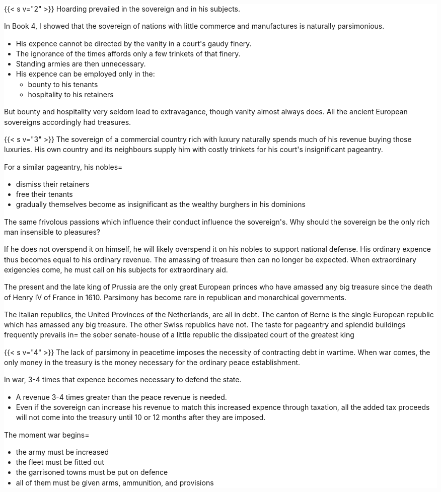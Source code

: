 
{{< s v="2" >}} Hoarding prevailed in the sovereign and in his subjects.

In Book 4, I showed that the sovereign of nations with little commerce and manufactures is naturally parsimonious. 
- His expence cannot be directed by the vanity in a court's gaudy finery. 
- The ignorance of the times affords only a few trinkets of that finery.
- Standing armies are then unnecessary.
- His expence can be employed only in the:
  - bounty to his tenants
  - hospitality to his retainers

But bounty and hospitality very seldom lead to extravagance, though vanity almost always does. All the ancient European sovereigns accordingly had treasures.


{{< s v="3" >}} The sovereign of a commercial country rich with luxury naturally spends much of his revenue buying those luxuries. His own country and its neighbours supply him with costly trinkets for his court's insignificant pageantry.

For a similar pageantry, his nobles= 
- dismiss their retainers
- free their tenants
- gradually themselves become as insignificant as the wealthy burghers in his dominions

The same frivolous passions which influence their conduct influence the sovereign's. Why should the sovereign be the only rich man insensible to pleasures?

If he does not overspend it on himself, he will likely overspend it on his nobles to support national defense. His ordinary expence thus becomes equal to his ordinary revenue. The amassing of treasure then can no longer be expected. When extraordinary exigencies come, he must call on his subjects for extraordinary aid.

The present and the late king of Prussia are the only great European princes who have amassed any big treasure since the death of Henry IV of France in 1610. Parsimony has become rare in republican and monarchical governments.

The Italian republics, the United Provinces of the Netherlands, are all in debt.
The canton of Berne is the single European republic which has amassed any big treasure.
    The other Swiss republics have not.
The taste for pageantry and splendid buildings frequently prevails in= 
    the sober senate-house of a little republic
    the dissipated court of the greatest king


{{< s v="4" >}} The lack of parsimony in peacetime imposes the necessity of contracting debt in wartime. When war comes, the only money in the treasury is the money necessary for the ordinary peace establishment.

In war, 3-4 times that expence becomes necessary to defend the state.
- A revenue 3-4 times greater than the peace revenue is needed.
- Even if the sovereign can increase his revenue to match this increased expence through taxation, all the added tax proceeds will not come into the treasury until 10 or 12 months after they are imposed.

The moment war begins= 
- the army must be increased
- the fleet must be fitted out
- the garrisoned towns must be put on defence
- all of them must be given arms, ammunition, and provisions
